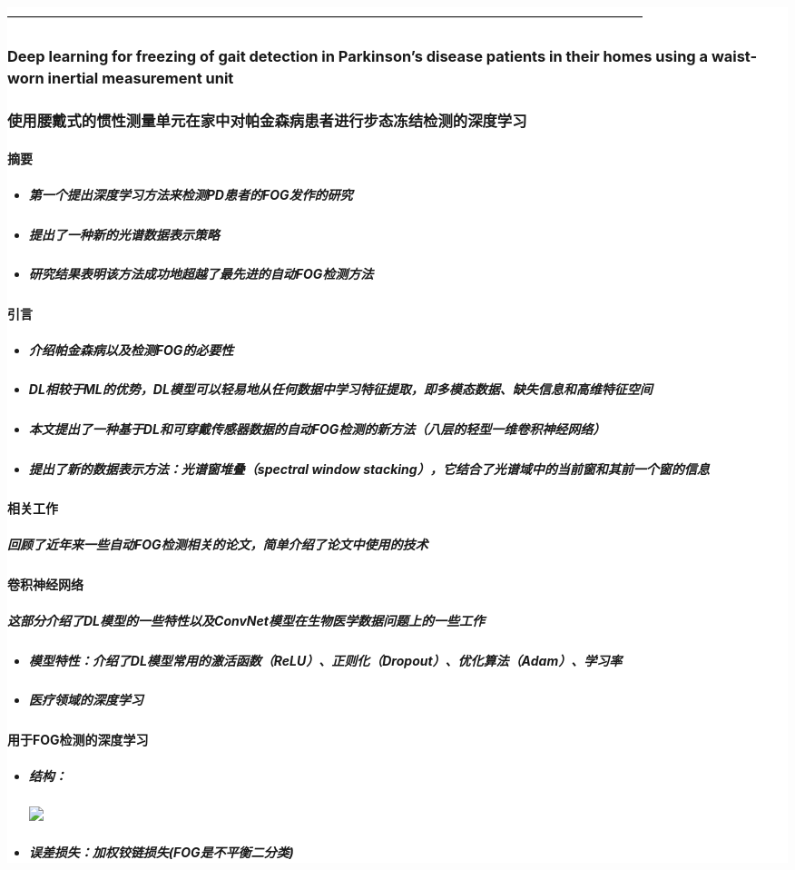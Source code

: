 



——————————————————————————————————————————————————



### Deep learning for freezing of gait detection in Parkinson’s disease patients in their homes using a waist-worn inertial measurement unit

### 使用腰戴式的惯性测量单元在家中对帕金森病患者进行步态冻结检测的深度学习



#### 摘要

- ##### 第一个提出深度学习方法来检测PD患者的FOG发作的研究

- ##### 提出了一种新的光谱数据表示策略

- ##### 研究结果表明该方法成功地超越了最先进的自动FOG检测方法



#### 引言

- ##### 介绍帕金森病以及检测FOG的必要性

- ##### DL相较于ML的优势，DL模型可以轻易地从任何数据中学习特征提取，即多模态数据、缺失信息和高维特征空间

- ##### 本文提出了一种基于DL和可穿戴传感器数据的自动FOG检测的新方法（八层的轻型一维卷积神经网络）

- ##### 提出了新的数据表示方法：光谱窗堆叠（spectral window stacking），它结合了光谱域中的当前窗和其前一个窗的信息



#### 相关工作

##### 回顾了近年来一些自动FOG检测相关的论文，简单介绍了论文中使用的技术



#### 卷积神经网络

##### 这部分介绍了DL模型的一些特性以及ConvNet模型在生物医学数据问题上的一些工作

- ##### 模型特性：介绍了DL模型常用的激活函数（ReLU）、正则化（Dropout）、优化算法（Adam）、学习率

- ##### 医疗领域的深度学习

#### 

#### 用于FOG检测的深度学习

- ##### 结构：

  ![](C:\Users\WangLiang\Desktop\file\Notes\1-s2.0-S0950705117304859-gr1_lrg.jpg)

  

- ##### 误差损失：加权铰链损失(FOG是不平衡二分类)

